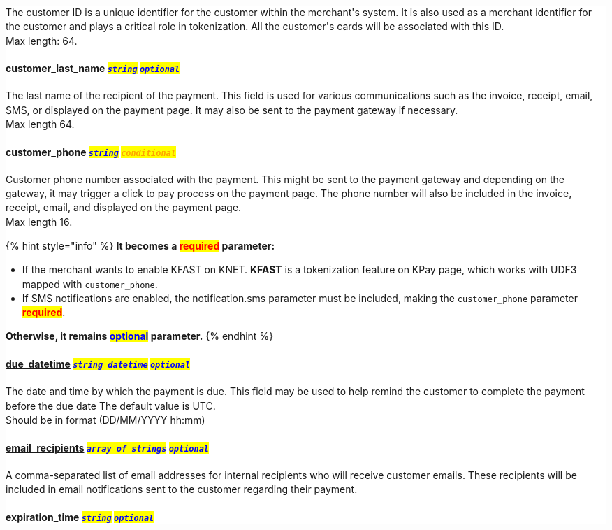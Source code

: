 The customer ID is a unique identifier for the customer within the merchant's system. It is also used as a merchant identifier for the customer and plays a critical role in tokenization. All the customer's cards will be associated with this ID.\
Max length: 64.

#### [customer\_last\_name](checkout-api.md#customer_last_name-string-optional) _<mark style="color:blue;">`string`</mark>_ _<mark style="color:blue;">`optional`</mark>_

The last name of the recipient of the payment. This field is used for various communications such as the invoice, receipt, email, SMS, or displayed on the payment page. It may also be sent to the payment gateway if necessary.\
Max length 64.

#### [customer\_phone](checkout-api.md#customer_phone-string-conditional) _<mark style="color:blue;">`string`</mark>_ _<mark style="color:orange;">`conditional`</mark>_

Customer phone number associated with the payment. This might be sent to the payment gateway and depending on the gateway, it may trigger a click to pay process on the payment page. The phone number will also be included in the invoice, receipt, email, and displayed on the payment page.\
Max length 16.

{% hint style="info" %}
**It becomes a&#x20;**<mark style="color:red;">**required**</mark>**&#x20;parameter:**

* If the merchant wants to enable KFAST on KNET. **KFAST** is a tokenization feature on KPay page, which works with UDF3 mapped with `customer_phone`.
* If SMS [notifications](checkout-api.md#notifications-object-optional) are enabled, the [notification.sms](checkout-api.md#notifications-object-details) parameter must be included, making the `customer_phone` parameter <mark style="color:red;">**required**</mark>.&#x20;

**Otherwise, it remains&#x20;**<mark style="color:blue;">**optional**</mark>**&#x20;parameter.**
{% endhint %}

#### [due\_datetime](checkout-api.md#due_datetime-string-date-time-optional) _<mark style="color:blue;">`string datetime`</mark>_ _<mark style="color:blue;">`optional`</mark>_

The date and time by which the payment is due. This field may be used to help remind the customer to complete the payment before the due date The default value is UTC.\
Should be in format (DD/MM/YYYY hh:mm)

#### [**email\_recipients**](checkout-api.md#email_recipients-array-of-strings-optional) _<mark style="color:blue;">**`array of strings`**</mark>_ _<mark style="color:blue;">`optional`</mark>_

A comma-separated list of email addresses for internal recipients who will receive customer emails. These recipients will be included in email notifications sent to the customer regarding their payment.

#### [**expiration\_time**](checkout-api.md#expiration_time-string-optional) _<mark style="color:blue;">`string`</mark>_ _<mark style="color:blue;">`optional`</mark>_
